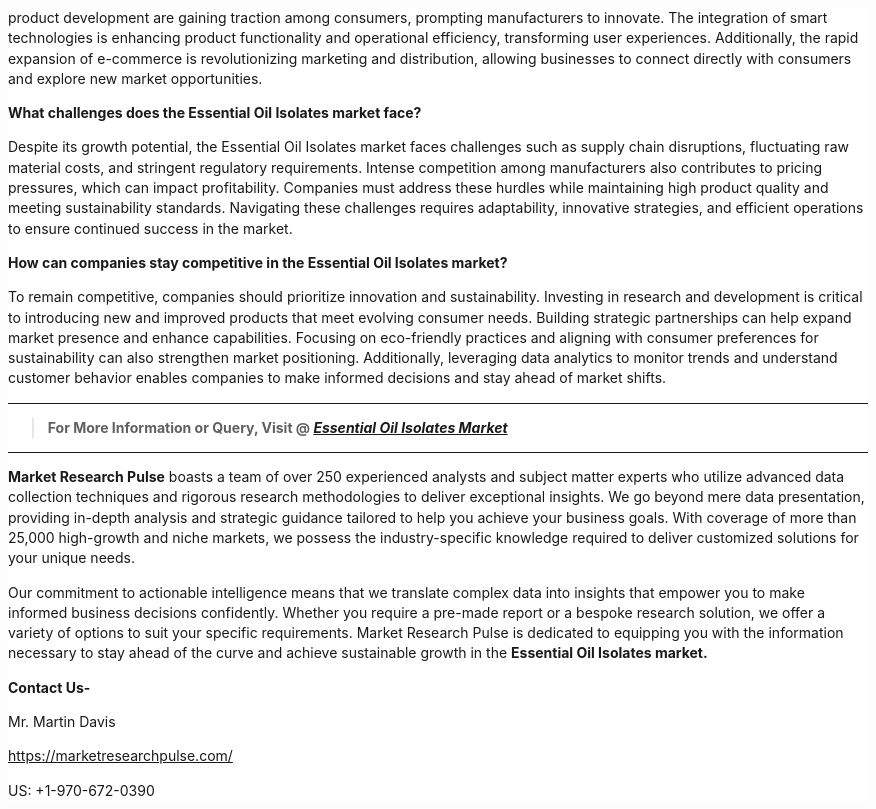 product development are gaining traction among consumers, prompting manufacturers to innovate. The integration of smart technologies is enhancing product functionality and operational efficiency, transforming user experiences. Additionally, the rapid expansion of e-commerce is revolutionizing marketing and distribution, allowing businesses to connect directly with consumers and explore new market opportunities.</p><p><strong>What challenges does the Essential Oil Isolates market face?</strong></p><p>Despite its growth potential, the Essential Oil Isolates market faces challenges such as supply chain disruptions, fluctuating raw material costs, and stringent regulatory requirements. Intense competition among manufacturers also contributes to pricing pressures, which can impact profitability. Companies must address these hurdles while maintaining high product quality and meeting sustainability standards. Navigating these challenges requires adaptability, innovative strategies, and efficient operations to ensure continued success in the market.</p><p><strong>How can companies stay competitive in the Essential Oil Isolates market?</strong></p><p>To remain competitive, companies should prioritize innovation and sustainability. Investing in research and development is critical to introducing new and improved products that meet evolving consumer needs. Building strategic partnerships can help expand market presence and enhance capabilities. Focusing on eco-friendly practices and aligning with consumer preferences for sustainability can also strengthen market positioning. Additionally, leveraging data analytics to monitor trends and understand customer behavior enables companies to make informed decisions and stay ahead of market shifts.</p><hr /><blockquote><p><strong>For More Information or Query, Visit @&nbsp;<em><a href="https://marketresearchpulse.com/report/45034/essential-oil-isolates-market?utm_source=Linkedin&utm_medium=0115">Essential Oil Isolates Market</a></em></strong></p></blockquote><hr /><p><strong>Market Research Pulse</strong> boasts a team of over 250 experienced analysts and subject matter experts who utilize advanced data collection techniques and rigorous research methodologies to deliver exceptional insights. We go beyond mere data presentation, providing in-depth analysis and strategic guidance tailored to help you achieve your business goals. With coverage of more than 25,000 high-growth and niche markets, we possess the industry-specific knowledge required to deliver customized solutions for your unique needs.</p><p>Our commitment to actionable intelligence means that we translate complex data into insights that empower you to make informed business decisions confidently. Whether you require a pre-made report or a bespoke research solution, we offer a variety of options to suit your specific requirements. Market Research Pulse is dedicated to equipping you with the information necessary to stay ahead of the curve and achieve sustainable growth in the <strong>Essential Oil Isolates market.</strong></p><p><strong>Contact Us-</strong></p><p>Mr. Martin Davis</p><p>https://marketresearchpulse.com/</p><p>US: +1-970-672-0390</p>
